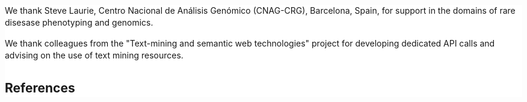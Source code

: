 We thank Steve Laurie, Centro Nacional de Análisis Genómico (CNAG-CRG), Barcelona, Spain, for support in the domains of rare disesase phenotyping and genomics.

We thank colleagues from the "Text-mining and semantic web technologies" project for developing dedicated API calls and advising on the use of text mining resources.

## References
